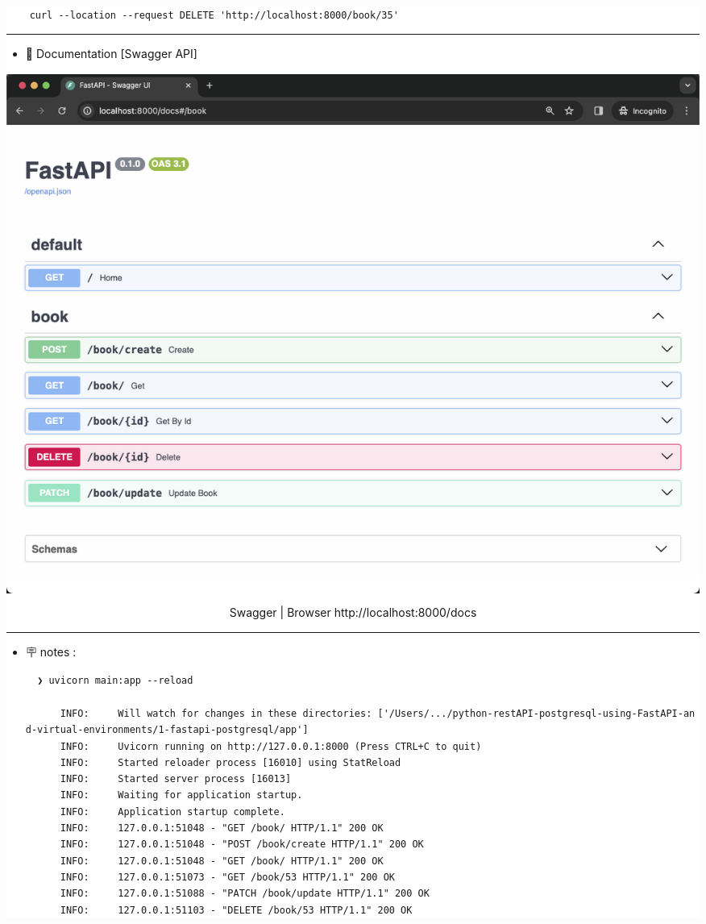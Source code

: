 
        curl --location --request DELETE 'http://localhost:8000/book/35'




---

- &#x1F537; Documentation [Swagger API]

<p align="center">
    <img src="./gambar-petunjuk/ss_001_fastapi-book-swagger.png" alt="ss_001_fastapi-book-swagger" style="display: block; margin: 0 auto;">
</p>
<p align="center">Swagger | Browser http://localhost:8000/docs</p>

---

- &#x1FAA7; notes :

        ❯ uvicorn main:app --reload

            INFO:     Will watch for changes in these directories: ['/Users/.../python-restAPI-postgresql-using-FastAPI-and-virtual-environments/1-fastapi-postgresql/app']
            INFO:     Uvicorn running on http://127.0.0.1:8000 (Press CTRL+C to quit)
            INFO:     Started reloader process [16010] using StatReload
            INFO:     Started server process [16013]
            INFO:     Waiting for application startup.
            INFO:     Application startup complete.
            INFO:     127.0.0.1:51048 - "GET /book/ HTTP/1.1" 200 OK
            INFO:     127.0.0.1:51048 - "POST /book/create HTTP/1.1" 200 OK
            INFO:     127.0.0.1:51048 - "GET /book/ HTTP/1.1" 200 OK
            INFO:     127.0.0.1:51073 - "GET /book/53 HTTP/1.1" 200 OK
            INFO:     127.0.0.1:51088 - "PATCH /book/update HTTP/1.1" 200 OK
            INFO:     127.0.0.1:51103 - "DELETE /book/53 HTTP/1.1" 200 OK